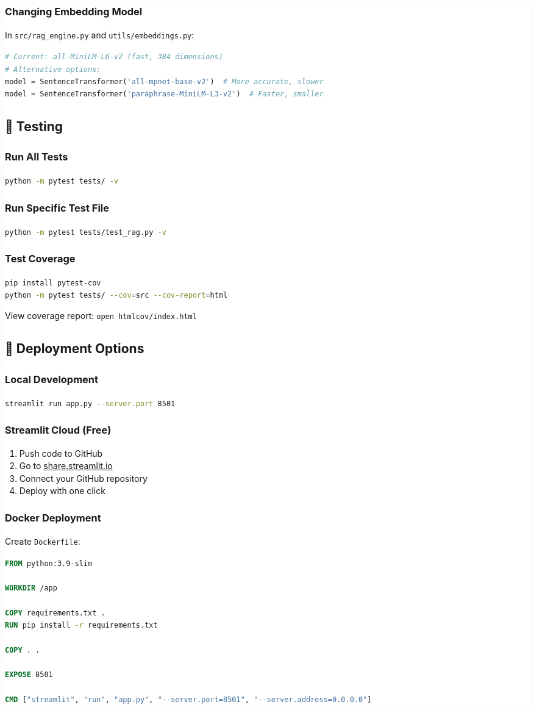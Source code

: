 ### Changing Embedding Model

In `src/rag_engine.py` and `utils/embeddings.py`:

```python
# Current: all-MiniLM-L6-v2 (fast, 384 dimensions)
# Alternative options:
model = SentenceTransformer('all-mpnet-base-v2')  # More accurate, slower
model = SentenceTransformer('paraphrase-MiniLM-L3-v2')  # Faster, smaller
```

## 🧪 Testing

### Run All Tests

```bash
python -m pytest tests/ -v
```

### Run Specific Test File

```bash
python -m pytest tests/test_rag.py -v
```

### Test Coverage

```bash
pip install pytest-cov
python -m pytest tests/ --cov=src --cov-report=html
```

View coverage report: `open htmlcov/index.html`

## 🚀 Deployment Options

### Local Development

```bash
streamlit run app.py --server.port 8501
```

### Streamlit Cloud (Free)

1. Push code to GitHub
2. Go to [share.streamlit.io](https://share.streamlit.io)
3. Connect your GitHub repository
4. Deploy with one click

### Docker Deployment

Create `Dockerfile`:

```dockerfile
FROM python:3.9-slim

WORKDIR /app

COPY requirements.txt .
RUN pip install -r requirements.txt

COPY . .

EXPOSE 8501

CMD ["streamlit", "run", "app.py", "--server.port=8501", "--server.address=0.0.0.0"]
```